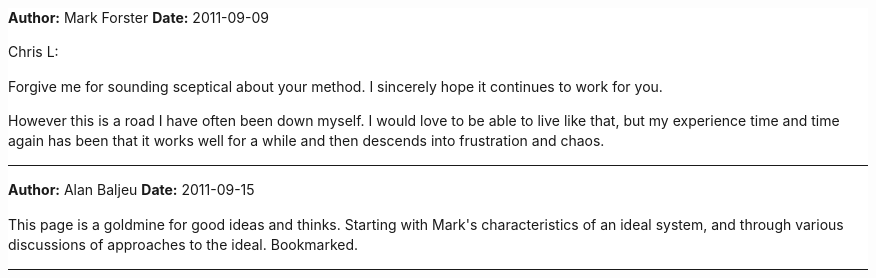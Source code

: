 **Author:** Mark Forster
**Date:** 2011-09-09

Chris L:  
  
Forgive me for sounding sceptical about your method. I sincerely hope it continues to work for you.  
  
However this is a road I have often been down myself. I would love to be able to live like that, but my experience time and time again has been that it works well for a while and then descends into frustration and chaos.

---

**Author:** Alan Baljeu
**Date:** 2011-09-15

This page is a goldmine for good ideas and thinks. Starting with Mark's characteristics of an ideal system, and through various discussions of approaches to the ideal. Bookmarked.

---
